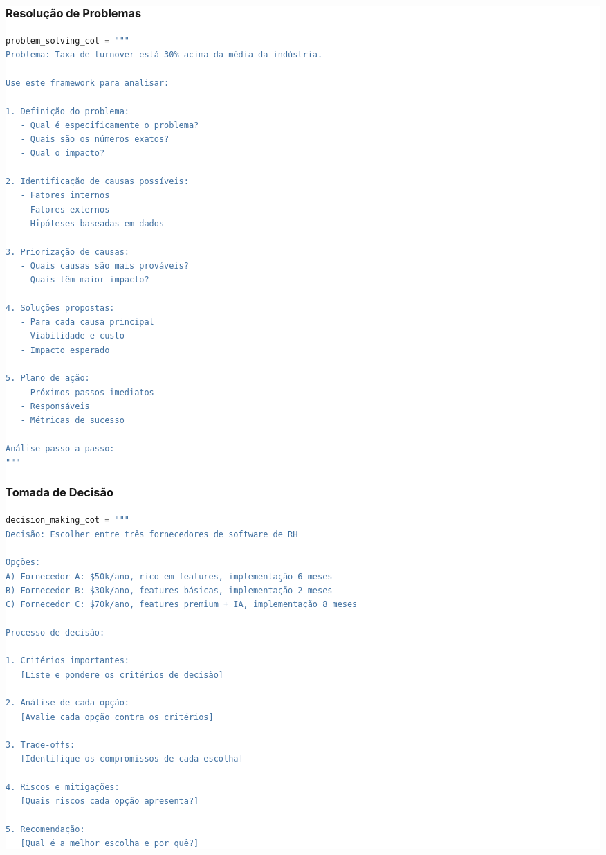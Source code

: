 ### Resolução de Problemas

```python
problem_solving_cot = """
Problema: Taxa de turnover está 30% acima da média da indústria.

Use este framework para analisar:

1. Definição do problema:
   - Qual é especificamente o problema?
   - Quais são os números exatos?
   - Qual o impacto?

2. Identificação de causas possíveis:
   - Fatores internos
   - Fatores externos
   - Hipóteses baseadas em dados

3. Priorização de causas:
   - Quais causas são mais prováveis?
   - Quais têm maior impacto?

4. Soluções propostas:
   - Para cada causa principal
   - Viabilidade e custo
   - Impacto esperado

5. Plano de ação:
   - Próximos passos imediatos
   - Responsáveis
   - Métricas de sucesso

Análise passo a passo:
"""
```

### Tomada de Decisão

```python
decision_making_cot = """
Decisão: Escolher entre três fornecedores de software de RH

Opções:
A) Fornecedor A: $50k/ano, rico em features, implementação 6 meses
B) Fornecedor B: $30k/ano, features básicas, implementação 2 meses
C) Fornecedor C: $70k/ano, features premium + IA, implementação 8 meses

Processo de decisão:

1. Critérios importantes:
   [Liste e pondere os critérios de decisão]

2. Análise de cada opção:
   [Avalie cada opção contra os critérios]

3. Trade-offs:
   [Identifique os compromissos de cada escolha]

4. Riscos e mitigações:
   [Quais riscos cada opção apresenta?]

5. Recomendação:
   [Qual é a melhor escolha e por quê?]

```

[^1]: [Chain-of-Thought Prompting - Prompt Engineering Guide](https://www.promptingguide.ai/techniques/cot)